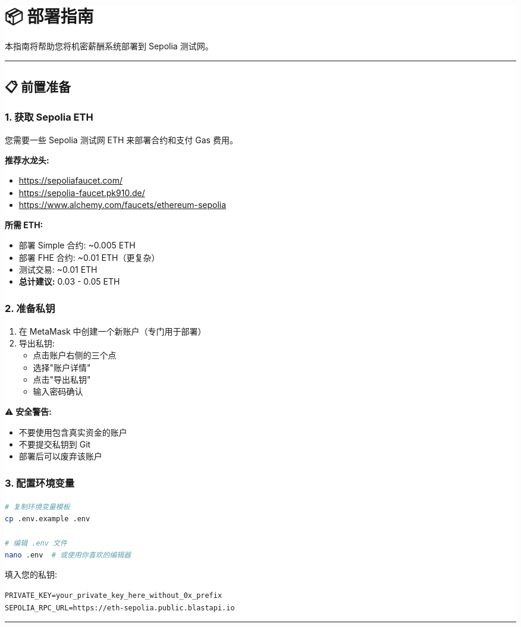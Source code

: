 # 📦 部署指南

本指南将帮助您将机密薪酬系统部署到 Sepolia 测试网。

---

## 📋 前置准备

### 1. 获取 Sepolia ETH

您需要一些 Sepolia 测试网 ETH 来部署合约和支付 Gas 费用。

**推荐水龙头:**
- https://sepoliafaucet.com/
- https://sepolia-faucet.pk910.de/
- https://www.alchemy.com/faucets/ethereum-sepolia

**所需 ETH:**
- 部署 Simple 合约: ~0.005 ETH
- 部署 FHE 合约: ~0.01 ETH（更复杂）
- 测试交易: ~0.01 ETH
- **总计建议:** 0.03 - 0.05 ETH

### 2. 准备私钥

1. 在 MetaMask 中创建一个新账户（专门用于部署）
2. 导出私钥:
   - 点击账户右侧的三个点
   - 选择"账户详情"
   - 点击"导出私钥"
   - 输入密码确认

⚠️ **安全警告:**
- 不要使用包含真实资金的账户
- 不要提交私钥到 Git
- 部署后可以废弃该账户

### 3. 配置环境变量

```bash
# 复制环境变量模板
cp .env.example .env

# 编辑 .env 文件
nano .env  # 或使用你喜欢的编辑器
```

填入您的私钥:
```env
PRIVATE_KEY=your_private_key_here_without_0x_prefix
SEPOLIA_RPC_URL=https://eth-sepolia.public.blastapi.io
```

---